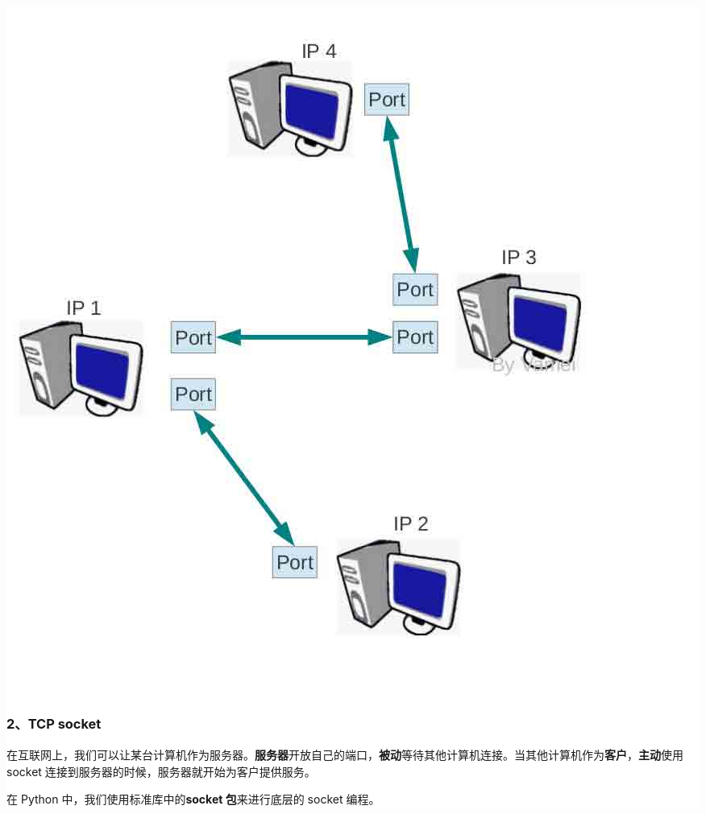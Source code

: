 ![01](img/md04176692012103111075988.jpg)

### 2、TCP socket

在互联网上，我们可以让某台计算机作为服务器。**服务器**开放自己的端口，**被动**等待其他计算机连接。当其他计算机作为**客户**，**主动**使用 socket 连接到服务器的时候，服务器就开始为客户提供服务。

在 Python 中，我们使用标准库中的**socket 包**来进行底层的 socket 编程。
